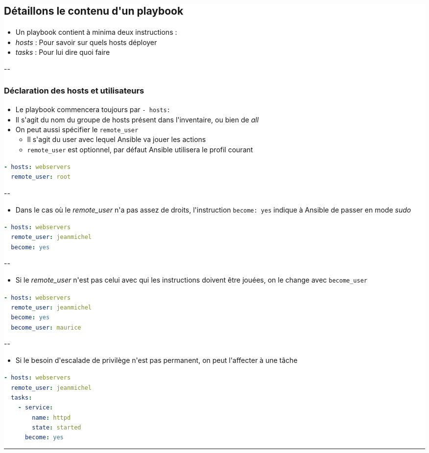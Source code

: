 ## Détaillons le contenu d'un playbook

- Un playbook contient à minima deux instructions :
 - *hosts* : Pour savoir sur quels hosts déployer
 - *tasks* : Pour lui dire quoi faire

--

### Déclaration des hosts et utilisateurs

- Le playbook commencera toujours par `- hosts:`
- Il s'agit du nom du groupe de hosts présent dans l'inventaire, ou bien de *all*
- On peut aussi spécifier le `remote_user`
    - Il s'agit du user avec lequel Ansible va jouer les actions
    - `remote_user` est optionnel, par défaut Ansible utilisera le profil courant

```yaml
- hosts: webservers
  remote_user: root
```

-- 

- Dans le cas où le *remote_user* n'a pas assez de droits, l'instruction `become: yes`
indique à Ansible de passer en mode *sudo*

```yaml
- hosts: webservers
  remote_user: jeanmichel
  become: yes
```

--

- Si le *remote_user* n'est pas celui avec qui les instructions doivent être
jouées, on le change avec `become_user`

```yaml
- hosts: webservers
  remote_user: jeanmichel
  become: yes
  become_user: maurice
```

--

- Si le besoin d'escalade de privilège n'est pas permanent, on peut l'affecter à une tâche

```yaml
- hosts: webservers
  remote_user: jeanmichel
  tasks:
    - service:
        name: httpd
        state: started
      become: yes
```

---